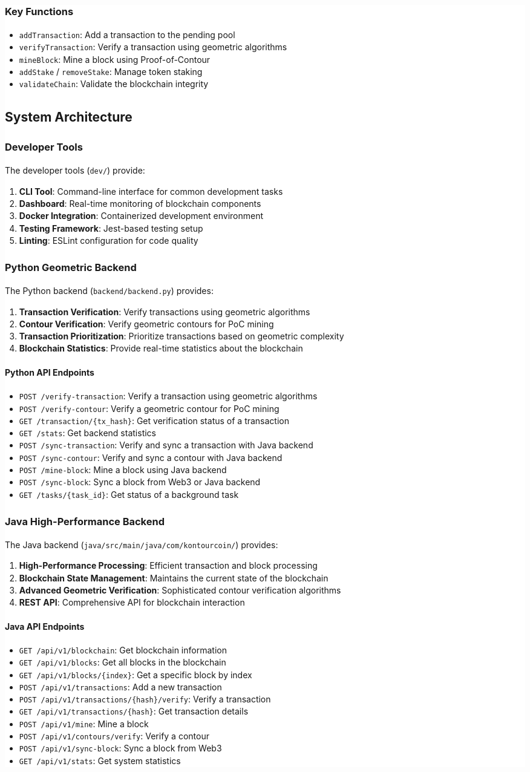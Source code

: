 ### Key Functions

- `addTransaction`: Add a transaction to the pending pool
- `verifyTransaction`: Verify a transaction using geometric algorithms
- `mineBlock`: Mine a block using Proof-of-Contour
- `addStake` / `removeStake`: Manage token staking
- `validateChain`: Validate the blockchain integrity

## System Architecture

### Developer Tools

The developer tools (`dev/`) provide:

1. **CLI Tool**: Command-line interface for common development tasks
2. **Dashboard**: Real-time monitoring of blockchain components
3. **Docker Integration**: Containerized development environment
4. **Testing Framework**: Jest-based testing setup
5. **Linting**: ESLint configuration for code quality

### Python Geometric Backend

The Python backend (`backend/backend.py`) provides:

1. **Transaction Verification**: Verify transactions using geometric algorithms
2. **Contour Verification**: Verify geometric contours for PoC mining
3. **Transaction Prioritization**: Prioritize transactions based on geometric complexity
4. **Blockchain Statistics**: Provide real-time statistics about the blockchain

#### Python API Endpoints

- `POST /verify-transaction`: Verify a transaction using geometric algorithms
- `POST /verify-contour`: Verify a geometric contour for PoC mining
- `GET /transaction/{tx_hash}`: Get verification status of a transaction
- `GET /stats`: Get backend statistics
- `POST /sync-transaction`: Verify and sync a transaction with Java backend
- `POST /sync-contour`: Verify and sync a contour with Java backend
- `POST /mine-block`: Mine a block using Java backend
- `POST /sync-block`: Sync a block from Web3 or Java backend
- `GET /tasks/{task_id}`: Get status of a background task

### Java High-Performance Backend

The Java backend (`java/src/main/java/com/kontourcoin/`) provides:

1. **High-Performance Processing**: Efficient transaction and block processing
2. **Blockchain State Management**: Maintains the current state of the blockchain
3. **Advanced Geometric Verification**: Sophisticated contour verification algorithms
4. **REST API**: Comprehensive API for blockchain interaction

#### Java API Endpoints

- `GET /api/v1/blockchain`: Get blockchain information
- `GET /api/v1/blocks`: Get all blocks in the blockchain
- `GET /api/v1/blocks/{index}`: Get a specific block by index
- `POST /api/v1/transactions`: Add a new transaction
- `POST /api/v1/transactions/{hash}/verify`: Verify a transaction
- `GET /api/v1/transactions/{hash}`: Get transaction details
- `POST /api/v1/mine`: Mine a block
- `POST /api/v1/contours/verify`: Verify a contour
- `POST /api/v1/sync-block`: Sync a block from Web3
- `GET /api/v1/stats`: Get system statistics
